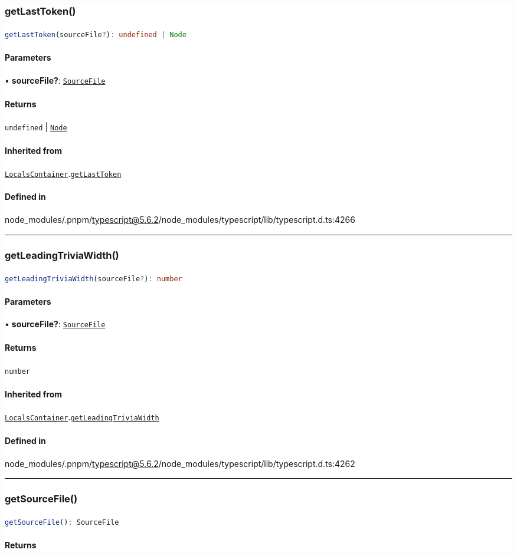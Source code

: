 ### getLastToken()

```ts
getLastToken(sourceFile?): undefined | Node
```

#### Parameters

• **sourceFile?**: [`SourceFile`](SourceFile.md)

#### Returns

`undefined` \| [`Node`](Node.md)

#### Inherited from

[`LocalsContainer`](LocalsContainer.md).[`getLastToken`](LocalsContainer.md#getlasttoken)

#### Defined in

node\_modules/.pnpm/typescript@5.6.2/node\_modules/typescript/lib/typescript.d.ts:4266

***

### getLeadingTriviaWidth()

```ts
getLeadingTriviaWidth(sourceFile?): number
```

#### Parameters

• **sourceFile?**: [`SourceFile`](SourceFile.md)

#### Returns

`number`

#### Inherited from

[`LocalsContainer`](LocalsContainer.md).[`getLeadingTriviaWidth`](LocalsContainer.md#getleadingtriviawidth)

#### Defined in

node\_modules/.pnpm/typescript@5.6.2/node\_modules/typescript/lib/typescript.d.ts:4262

***

### getSourceFile()

```ts
getSourceFile(): SourceFile
```

#### Returns

